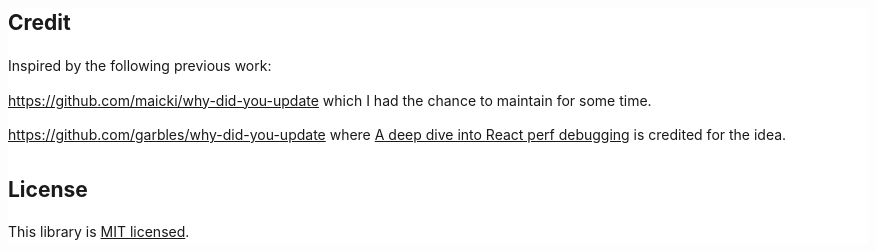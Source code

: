 ## Credit

Inspired by the following previous work:

https://github.com/maicki/why-did-you-update which I had the chance to maintain for some time.

https://github.com/garbles/why-did-you-update where [A deep dive into React perf debugging](http://benchling.engineering/deep-dive-react-perf-debugging/) is credited for the idea.

## License

This library is [MIT licensed](./LICENSE).
